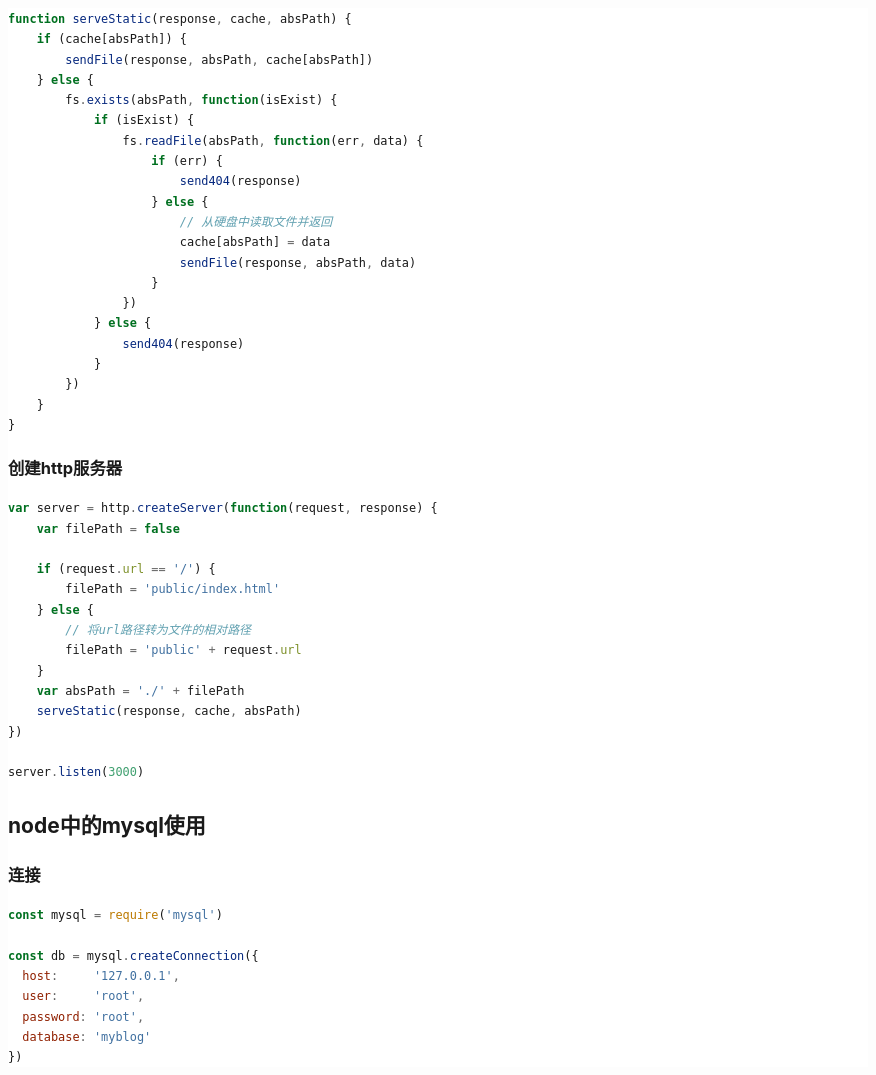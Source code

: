 ```js
function serveStatic(response, cache, absPath) {
    if (cache[absPath]) {
        sendFile(response, absPath, cache[absPath])
    } else {
        fs.exists(absPath, function(isExist) {
            if (isExist) {
                fs.readFile(absPath, function(err, data) {
                    if (err) {
                        send404(response)
                    } else {
                        // 从硬盘中读取文件并返回
                        cache[absPath] = data
                        sendFile(response, absPath, data)
                    }
                })
            } else {
                send404(response)
            }
        })
    }
}
```

### 创建http服务器

```js
var server = http.createServer(function(request, response) {
    var filePath = false

    if (request.url == '/') {
        filePath = 'public/index.html'
    } else {
        // 将url路径转为文件的相对路径
        filePath = 'public' + request.url
    }
    var absPath = './' + filePath
    serveStatic(response, cache, absPath)
})

server.listen(3000)
```

## node中的mysql使用

### 连接

```js
const mysql = require('mysql')

const db = mysql.createConnection({
  host:     '127.0.0.1',
  user:     'root',
  password: 'root',
  database: 'myblog'
})
```
